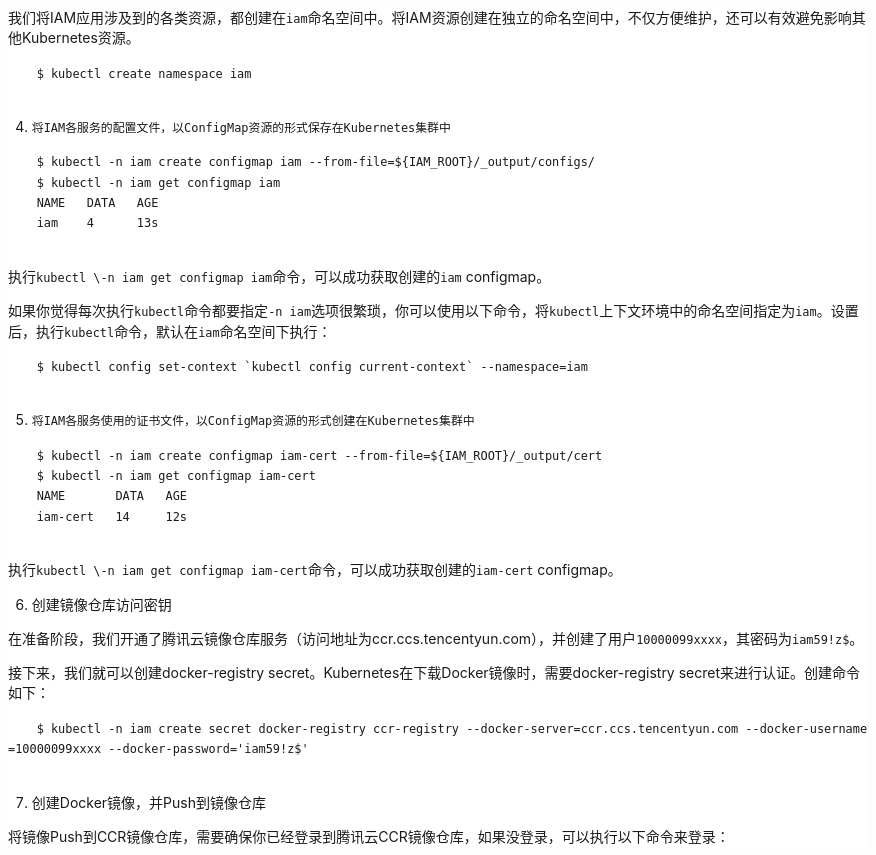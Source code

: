 我们将IAM应用涉及到的各类资源，都创建在`iam`命名空间中。将IAM资源创建在独立的命名空间中，不仅方便维护，还可以有效避免影响其他Kubernetes资源。

```
    $ kubectl create namespace iam
    

```

 4.     将IAM各服务的配置文件，以ConfigMap资源的形式保存在Kubernetes集群中

```
    $ kubectl -n iam create configmap iam --from-file=${IAM_ROOT}/_output/configs/
    $ kubectl -n iam get configmap iam
    NAME   DATA   AGE
    iam    4      13s
    

```

执行`kubectl \-n iam get configmap iam`命令，可以成功获取创建的`iam` configmap。

如果你觉得每次执行`kubectl`命令都要指定`-n iam`选项很繁琐，你可以使用以下命令，将`kubectl`上下文环境中的命名空间指定为`iam`。设置后，执行`kubectl`命令，默认在`iam`命名空间下执行：

```
    $ kubectl config set-context `kubectl config current-context` --namespace=iam
    

```

 5.     将IAM各服务使用的证书文件，以ConfigMap资源的形式创建在Kubernetes集群中

```
    $ kubectl -n iam create configmap iam-cert --from-file=${IAM_ROOT}/_output/cert
    $ kubectl -n iam get configmap iam-cert
    NAME       DATA   AGE
    iam-cert   14     12s
    

```

执行`kubectl \-n iam get configmap iam-cert`命令，可以成功获取创建的`iam-cert` configmap。

6.  创建镜像仓库访问密钥

在准备阶段，我们开通了腾讯云镜像仓库服务（访问地址为ccr.ccs.tencentyun.com），并创建了用户`10000099xxxx`，其密码为`iam59!z$`。

接下来，我们就可以创建docker-registry secret。Kubernetes在下载Docker镜像时，需要docker-registry secret来进行认证。创建命令如下：

```
    $ kubectl -n iam create secret docker-registry ccr-registry --docker-server=ccr.ccs.tencentyun.com --docker-username=10000099xxxx --docker-password='iam59!z$'
    

```

7.  创建Docker镜像，并Push到镜像仓库

将镜像Push到CCR镜像仓库，需要确保你已经登录到腾讯云CCR镜像仓库，如果没登录，可以执行以下命令来登录：
